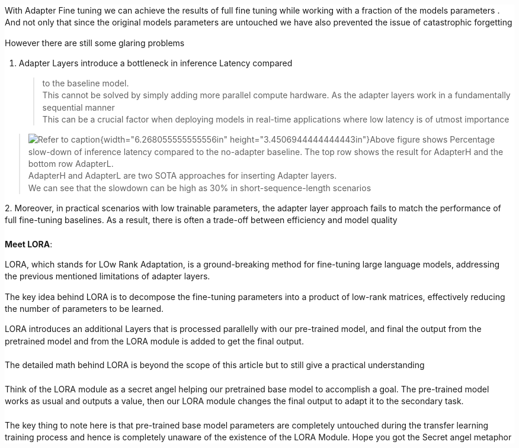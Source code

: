 With Adapter Fine tuning we can achieve the results of full fine tuning
while working with a fraction of the models parameters .\
And not only that since the original models parameters are untouched we
have also prevented the issue of catastrophic forgetting

However there are still some glaring problems

1.  Adapter Layers introduce a bottleneck in inference Latency compared
    > to the baseline model.\
    > This cannot be solved by simply adding more parallel compute
    > hardware. As the adapter layers work in a fundamentally sequential
    > manner\
    > This can be a crucial factor when deploying models in real-time
    > applications where low latency is of utmost importance

> ![Refer to
> caption](./sota_article_media/media/image7.png){width="6.268055555555556in"
> height="3.4506944444444443in"}Above figure shows Percentage slow-down
> of inference latency compared to the no-adapter baseline. The top row
> shows the result for AdapterH and the bottom row AdapterL.\
> AdapterH and AdapterL are two SOTA approaches for inserting Adapter
> layers.\
> We can see that the slowdown can be high as 30% in
> short-sequence-length scenarios

2\. Moreover, in practical scenarios with low trainable parameters, the
adapter layer approach fails to match the performance of full
fine-tuning baselines. As a result, there is often a trade-off between
efficiency and model quality\
\
**Meet LORA**:

LORA, which stands for LOw Rank Adaptation, is a ground-breaking method
for fine-tuning large language models, addressing the previous mentioned
limitations of adapter layers.

The key idea behind LORA is to decompose the fine-tuning parameters into
a product of low-rank matrices, effectively reducing the number of
parameters to be learned.

LORA introduces an additional Layers that is processed parallelly with
our pre-trained model, and final the output from the pretrained model
and from the LORA module is added to get the final output.\
\
The detailed math behind LORA is beyond the scope of this article but to
still give a practical understanding\
\
Think of the LORA module as a secret angel helping our pretrained base
model to accomplish a goal. The pre-trained model works as usual and
outputs a value, then our LORA module changes the final output to adapt
it to the secondary task.\
\
The key thing to note here is that pre-trained base model parameters are
completely untouched during the transfer learning training process and
hence is completely unaware of the existence of the LORA Module. Hope
you got the Secret angel metaphor
